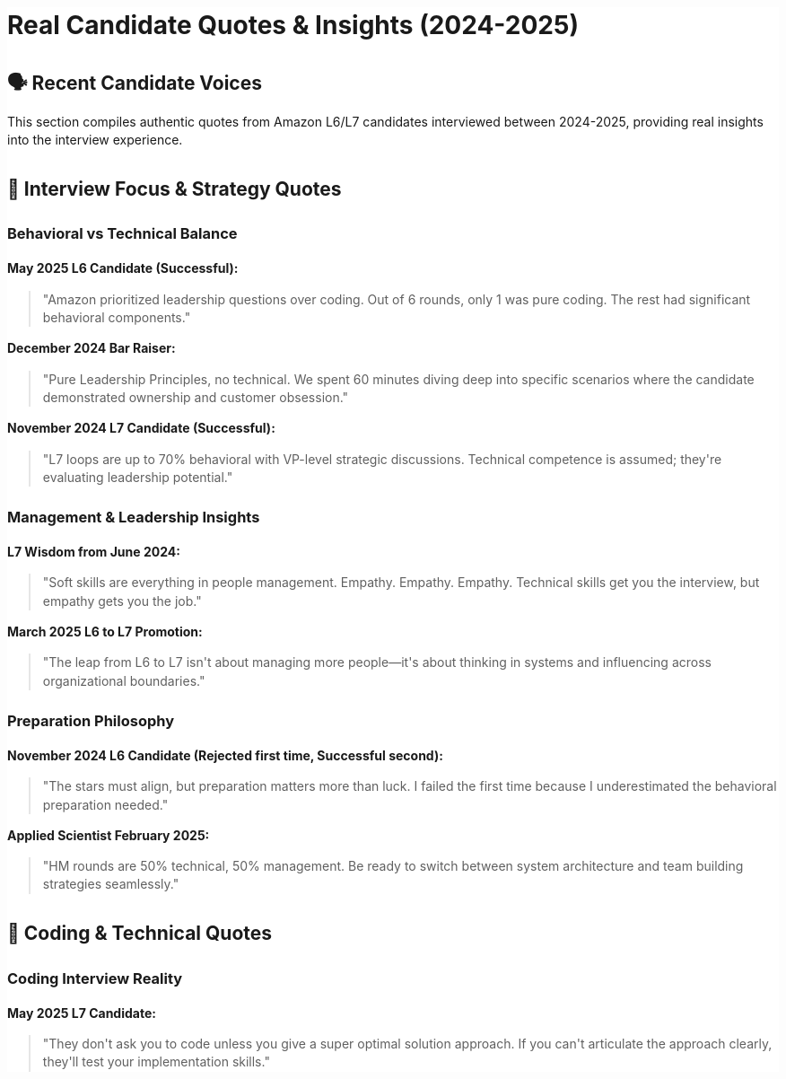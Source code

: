# Real Candidate Quotes & Insights (2024-2025)

## 🗣️ Recent Candidate Voices

This section compiles authentic quotes from Amazon L6/L7 candidates interviewed between 2024-2025, providing real insights into the interview experience.

## 🎯 Interview Focus & Strategy Quotes

### Behavioral vs Technical Balance

**May 2025 L6 Candidate (Successful):**
> "Amazon prioritized leadership questions over coding. Out of 6 rounds, only 1 was pure coding. The rest had significant behavioral components."

**December 2024 Bar Raiser:**
> "Pure Leadership Principles, no technical. We spent 60 minutes diving deep into specific scenarios where the candidate demonstrated ownership and customer obsession."

**November 2024 L7 Candidate (Successful):**
> "L7 loops are up to 70% behavioral with VP-level strategic discussions. Technical competence is assumed; they're evaluating leadership potential."

### Management & Leadership Insights

**L7 Wisdom from June 2024:**
> "Soft skills are everything in people management. Empathy. Empathy. Empathy. Technical skills get you the interview, but empathy gets you the job."

**March 2025 L6 to L7 Promotion:**
> "The leap from L6 to L7 isn't about managing more people—it's about thinking in systems and influencing across organizational boundaries."

### Preparation Philosophy

**November 2024 L6 Candidate (Rejected first time, Successful second):**
> "The stars must align, but preparation matters more than luck. I failed the first time because I underestimated the behavioral preparation needed."

**Applied Scientist February 2025:**
> "HM rounds are 50% technical, 50% management. Be ready to switch between system architecture and team building strategies seamlessly."

## 🚀 Coding & Technical Quotes

### Coding Interview Reality

**May 2025 L7 Candidate:**
> "They don't ask you to code unless you give a super optimal solution approach. If you can't articulate the approach clearly, they'll test your implementation skills."
